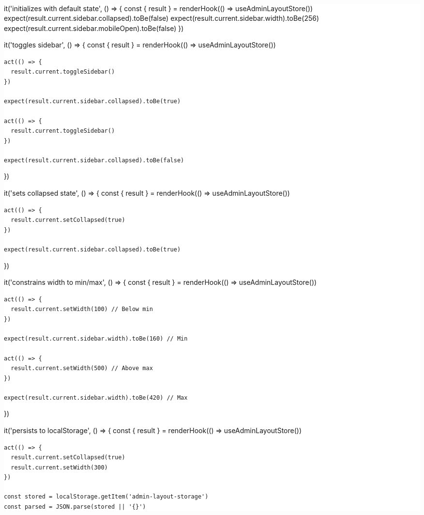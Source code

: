   it('initializes with default state', () => {
    const { result } = renderHook(() => useAdminLayoutStore())
    expect(result.current.sidebar.collapsed).toBe(false)
    expect(result.current.sidebar.width).toBe(256)
    expect(result.current.sidebar.mobileOpen).toBe(false)
  })

  it('toggles sidebar', () => {
    const { result } = renderHook(() => useAdminLayoutStore())
    
    act(() => {
      result.current.toggleSidebar()
    })
    
    expect(result.current.sidebar.collapsed).toBe(true)
    
    act(() => {
      result.current.toggleSidebar()
    })
    
    expect(result.current.sidebar.collapsed).toBe(false)
  })

  it('sets collapsed state', () => {
    const { result } = renderHook(() => useAdminLayoutStore())
    
    act(() => {
      result.current.setCollapsed(true)
    })
    
    expect(result.current.sidebar.collapsed).toBe(true)
  })

  it('constrains width to min/max', () => {
    const { result } = renderHook(() => useAdminLayoutStore())
    
    act(() => {
      result.current.setWidth(100) // Below min
    })
    
    expect(result.current.sidebar.width).toBe(160) // Min

    act(() => {
      result.current.setWidth(500) // Above max
    })
    
    expect(result.current.sidebar.width).toBe(420) // Max
  })

  it('persists to localStorage', () => {
    const { result } = renderHook(() => useAdminLayoutStore())
    
    act(() => {
      result.current.setCollapsed(true)
      result.current.setWidth(300)
    })
    
    const stored = localStorage.getItem('admin-layout-storage')
    const parsed = JSON.parse(stored || '{}')
    